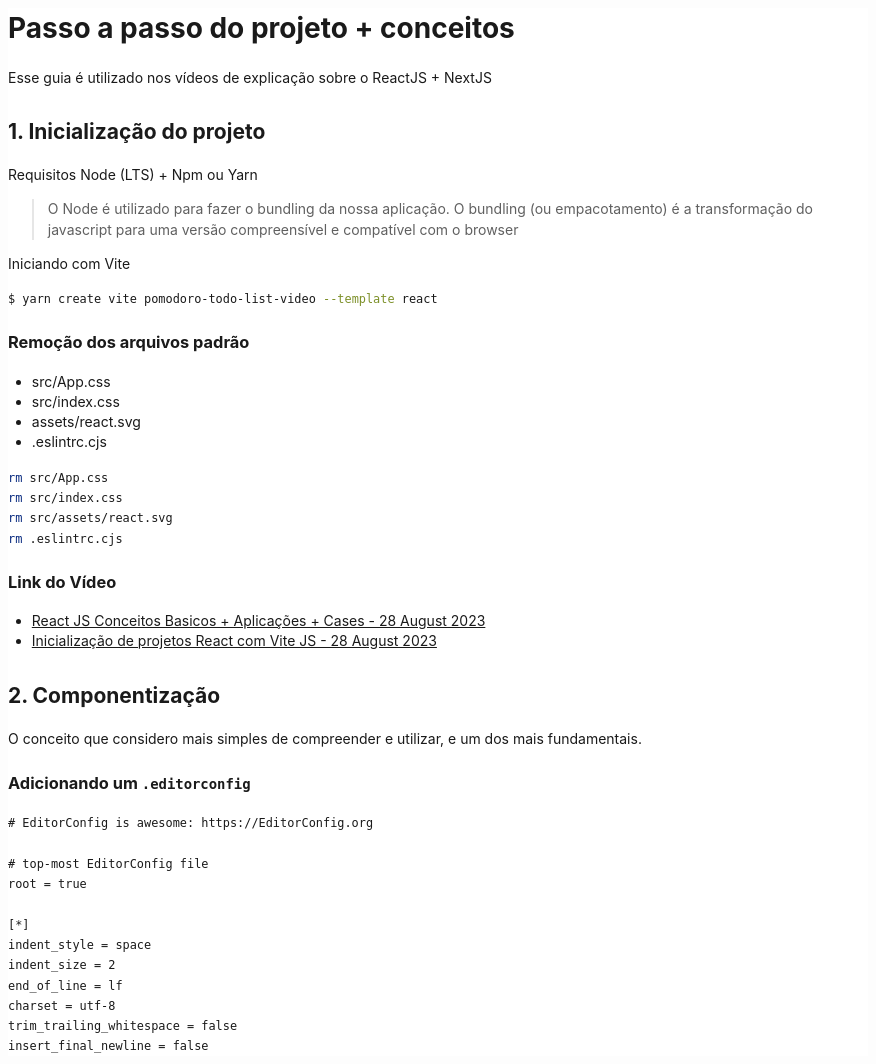 # Passo a passo do projeto + conceitos
Esse guia é utilizado nos vídeos de explicação sobre o ReactJS + NextJS

## 1. Inicialização do projeto

Requisitos Node (LTS) + Npm ou Yarn

> O Node é utilizado para fazer o bundling da nossa aplicação.
> O bundling (ou empacotamento) é a transformação do javascript para uma versão compreensível e compatível com o browser

Iniciando com Vite
```bash
$ yarn create vite pomodoro-todo-list-video --template react
```

### Remoção dos arquivos padrão
- src/App.css
- src/index.css
- assets/react.svg
- .eslintrc.cjs

```bash
rm src/App.css
rm src/index.css
rm src/assets/react.svg
rm .eslintrc.cjs
```

### Link do Vídeo
- [React JS Conceitos Basicos + Aplicações + Cases - 28 August 2023](https://www.loom.com/share/e445c5de2a084aeabe3f10924dee818b?sid=f2fb2eb7-c252-4d22-a1c3-ee3430089456)
- [Inicialização de projetos React com Vite JS - 28 August 2023](https://www.loom.com/share/7b77302dd13d492b8da121a43628ae0b?sid=016010ff-e36d-44a2-b475-77d34cf0e919)


## 2. Componentização
O conceito que considero mais simples de compreender e utilizar, e um dos mais fundamentais.

### Adicionando um `.editorconfig`
```
# EditorConfig is awesome: https://EditorConfig.org

# top-most EditorConfig file
root = true

[*]
indent_style = space
indent_size = 2
end_of_line = lf
charset = utf-8
trim_trailing_whitespace = false
insert_final_newline = false
```
